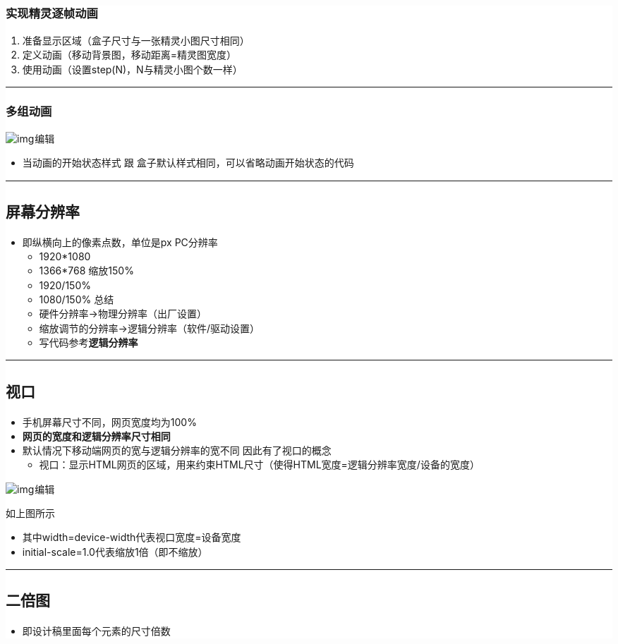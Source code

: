 ### 实现精灵逐帧动画

1. 准备显示区域（盒子尺寸与一张精灵小图尺寸相同）
2. 定义动画（移动背景图，移动距离=精灵图宽度）
3. 使用动画（设置step(N)，N与精灵小图个数一样）

------

### 多组动画

![img](https://img-blog.csdnimg.cn/fead55f242ba400e8fd25bb7a1c054c7.png)![点击并拖拽以移动](data:image/gif;base64,R0lGODlhAQABAPABAP///wAAACH5BAEKAAAALAAAAAABAAEAAAICRAEAOw==)编辑

- 当动画的开始状态样式 跟 盒子默认样式相同，可以省略动画开始状态的代码

------

## 屏幕分辨率

- 即纵横向上的像素点数，单位是px
	 PC分辨率	
  - 1920*1080
  - 1366*768
	 缩放150%	
  - 1920/150%
  - 1080/150%
	 总结	
  - 硬件分辨率->物理分辨率（出厂设置）
  - 缩放调节的分辨率->逻辑分辨率（软件/驱动设置）
  - 写代码参考**逻辑分辨率**

------

## 视口

- 手机屏幕尺寸不同，网页宽度均为100%
- **网页的宽度和逻辑分辨率尺寸相同**
- 默认情况下移动端网页的宽与逻辑分辨率的宽不同
	 因此有了视口的概念	
  - 视口：显示HTML网页的区域，用来约束HTML尺寸（使得HTML宽度=逻辑分辨率宽度/设备的宽度）

![img](https://img-blog.csdnimg.cn/18e1035d222742a1be681fd6e0de0108.png)![点击并拖拽以移动](data:image/gif;base64,R0lGODlhAQABAPABAP///wAAACH5BAEKAAAALAAAAAABAAEAAAICRAEAOw==)编辑

 如上图所示

- 其中width=device-width代表视口宽度=设备宽度
- initial-scale=1.0代表缩放1倍（即不缩放）

------

## 二倍图

- 即设计稿里面每个元素的尺寸倍数
